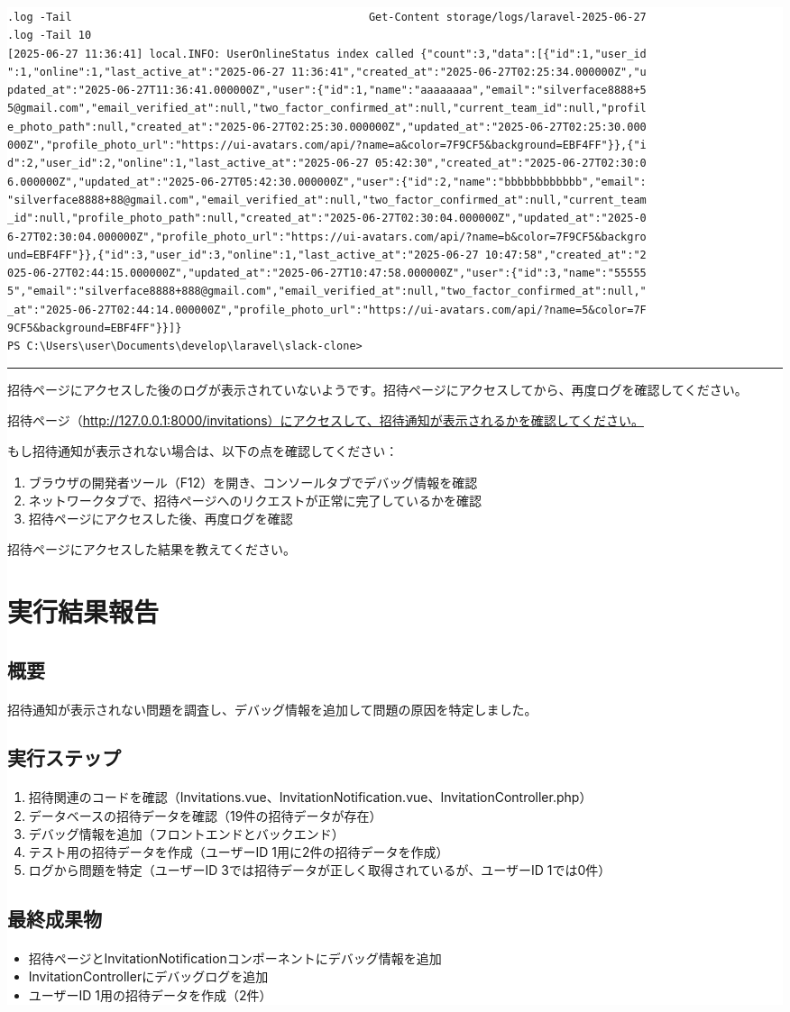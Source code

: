 ```
.log -Tail                                              Get-Content storage/logs/laravel-2025-06-27
.log -Tail 10
[2025-06-27 11:36:41] local.INFO: UserOnlineStatus index called {"count":3,"data":[{"id":1,"user_id
":1,"online":1,"last_active_at":"2025-06-27 11:36:41","created_at":"2025-06-27T02:25:34.000000Z","u
pdated_at":"2025-06-27T11:36:41.000000Z","user":{"id":1,"name":"aaaaaaaa","email":"silverface8888+5
5@gmail.com","email_verified_at":null,"two_factor_confirmed_at":null,"current_team_id":null,"profil
e_photo_path":null,"created_at":"2025-06-27T02:25:30.000000Z","updated_at":"2025-06-27T02:25:30.000
000Z","profile_photo_url":"https://ui-avatars.com/api/?name=a&color=7F9CF5&background=EBF4FF"}},{"i
d":2,"user_id":2,"online":1,"last_active_at":"2025-06-27 05:42:30","created_at":"2025-06-27T02:30:0
6.000000Z","updated_at":"2025-06-27T05:42:30.000000Z","user":{"id":2,"name":"bbbbbbbbbbbb","email":
"silverface8888+88@gmail.com","email_verified_at":null,"two_factor_confirmed_at":null,"current_team
_id":null,"profile_photo_path":null,"created_at":"2025-06-27T02:30:04.000000Z","updated_at":"2025-0
6-27T02:30:04.000000Z","profile_photo_url":"https://ui-avatars.com/api/?name=b&color=7F9CF5&backgro
und=EBF4FF"}},{"id":3,"user_id":3,"online":1,"last_active_at":"2025-06-27 10:47:58","created_at":"2
025-06-27T02:44:15.000000Z","updated_at":"2025-06-27T10:47:58.000000Z","user":{"id":3,"name":"55555
5","email":"silverface8888+888@gmail.com","email_verified_at":null,"two_factor_confirmed_at":null,"
_at":"2025-06-27T02:44:14.000000Z","profile_photo_url":"https://ui-avatars.com/api/?name=5&color=7F
9CF5&background=EBF4FF"}}]}
PS C:\Users\user\Documents\develop\laravel\slack-clone>

```

---

招待ページにアクセスした後のログが表示されていないようです。招待ページにアクセスしてから、再度ログを確認してください。

招待ページ（http://127.0.0.1:8000/invitations）にアクセスして、招待通知が表示されるかを確認してください。

もし招待通知が表示されない場合は、以下の点を確認してください：

1. ブラウザの開発者ツール（F12）を開き、コンソールタブでデバッグ情報を確認
2. ネットワークタブで、招待ページへのリクエストが正常に完了しているかを確認
3. 招待ページにアクセスした後、再度ログを確認

招待ページにアクセスした結果を教えてください。

# 実行結果報告

## 概要
招待通知が表示されない問題を調査し、デバッグ情報を追加して問題の原因を特定しました。

## 実行ステップ
1. 招待関連のコードを確認（Invitations.vue、InvitationNotification.vue、InvitationController.php）
2. データベースの招待データを確認（19件の招待データが存在）
3. デバッグ情報を追加（フロントエンドとバックエンド）
4. テスト用の招待データを作成（ユーザーID 1用に2件の招待データを作成）
5. ログから問題を特定（ユーザーID 3では招待データが正しく取得されているが、ユーザーID 1では0件）

## 最終成果物
- 招待ページとInvitationNotificationコンポーネントにデバッグ情報を追加
- InvitationControllerにデバッグログを追加
- ユーザーID 1用の招待データを作成（2件）

